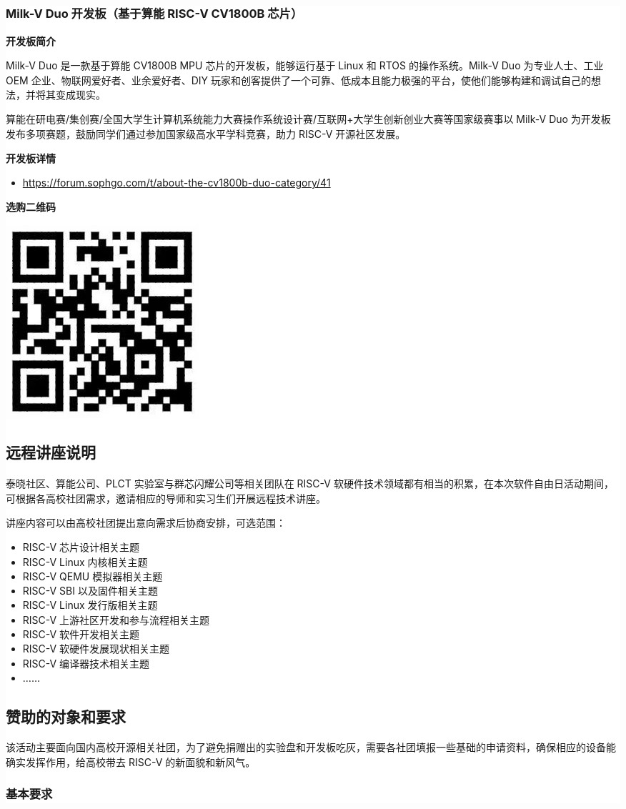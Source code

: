 ### Milk-V Duo 开发板（基于算能 RISC-V CV1800B 芯片）

**开发板简介**

Milk-V Duo 是一款基于算能 CV1800B MPU 芯片的开发板，能够运行基于 Linux 和 RTOS 的操作系统。Milk-V Duo 为专业人士、工业 OEM 企业、物联网爱好者、业余爱好者、DIY 玩家和创客提供了一个可靠、低成本且能力极强的平台，使他们能够构建和调试自己的想法，并将其变成现实。

算能在研电赛/集创赛/全国大学生计算机系统能力大赛操作系统设计赛/互联网+大学生创新创业大赛等国家级赛事以 Milk-V Duo 为开发板发布多项赛题，鼓励同学们通过参加国家级高水平学科竞赛，助力 RISC-V 开源社区发展。

**开发板详情**

* <https://forum.sophgo.com/t/about-the-cv1800b-duo-category/41>

**选购二维码**

![扫码选购 Milk-V Duo 开发板，来自群芯闪耀公司的商店](/wp-content/uploads/2023/09/rv-sfd2023/d693b38b-bc00-4b87-ba57-abd27103f5ac.jpg)

## 远程讲座说明

泰晓社区、算能公司、PLCT 实验室与群芯闪耀公司等相关团队在 RISC-V 软硬件技术领域都有相当的积累，在本次软件自由日活动期间，可根据各高校社团需求，邀请相应的导师和实习生们开展远程技术讲座。

讲座内容可以由高校社团提出意向需求后协商安排，可选范围：

* RISC-V 芯片设计相关主题
* RISC-V Linux 内核相关主题
* RISC-V QEMU 模拟器相关主题
* RISC-V SBI 以及固件相关主题
* RISC-V Linux 发行版相关主题
* RISC-V 上游社区开发和参与流程相关主题
* RISC-V 软件开发相关主题
* RISC-V 软硬件发展现状相关主题
* RISC-V 编译器技术相关主题
* ……

## 赞助的对象和要求

该活动主要面向国内高校开源相关社团，为了避免捐赠出的实验盘和开发板吃灰，需要各社团填报一些基础的申请资料，确保相应的设备能确实发挥作用，给高校带去 RISC-V 的新面貌和新风气。

### 基本要求
